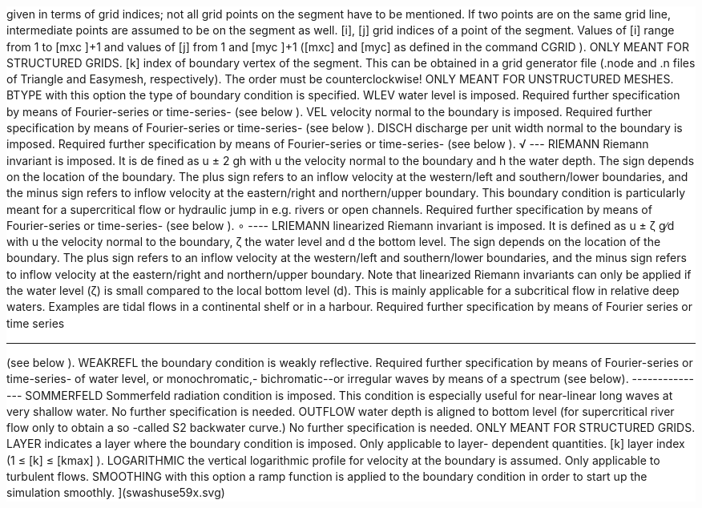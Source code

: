 given in terms  of grid indices; not all grid points on the segment have to be
mentioned.  If two points are on the same grid line, intermediate points are
assumed  to be on the segment as well.
[i],  [j]     grid indices of a point of the segment. Values of [i] range from 1 to [mxc ]+1
and values of [j] from  1 and [myc ]+1  ([mxc] and  [myc] as defined  in the
command   CGRID ).
ONLY   MEANT    FOR   STRUCTURED       GRIDS.
[k]           index of boundary  vertex of the segment. This can be obtained in a grid
generator file (.node  and .n  files of Triangle and Easymesh,  respectively).
The  order must be counterclockwise!
ONLY   MEANT    FOR   UNSTRUCTURED        MESHES.
BTYPE         with this option the type of boundary  condition is specified.
WLEV          water level is imposed.
Required  further specification by means  of Fourier-series or time-series-
(see below ).
VEL           velocity normal  to the boundary  is imposed.
Required  further specification by means  of Fourier-series or time-series-
(see below ).
DISCH         discharge per unit width normal to the boundary  is imposed.
Required  further specification by means  of Fourier-series or time-series-
(see below ).                                       √ ---
RIEMANN       Riemann   invariant is imposed. It is de fined as u ± 2 gh with
u the velocity normal  to the boundary  and  h the water depth.
The  sign depends  on the location of the boundary.  The plus sign  refers
to an inflow velocity at the western/left and southern/lower boundaries,
and the minus  sign refers to inflow velocity at the eastern/right and
northern/upper  boundary.  This boundary  condition is particularly meant
for a supercritical flow or hydraulic jump in e.g. rivers or open channels.
Required  further specification by means  of Fourier-series or time-series-
(see below ).                                                 ∘ ----
LRIEMANN      linearized Riemann   invariant is imposed. It is defined as u ± ζ g∕d
with u the velocity normal  to the boundary,  ζ the water level and d the
bottom  level. The  sign depends  on the location of the boundary. The  plus
sign refers to an inflow  velocity at the western/left and southern/lower
boundaries, and the minus  sign refers to inflow velocity at the eastern/right
and northern/upper  boundary.  Note  that linearized Riemann   invariants can
only be applied if the water level (ζ) is small compared to the local bottom
level (d). This is mainly applicable for a subcritical flow in relative deep
waters. Examples  are tidal flows  in a continental shelf or in a harbour.
Required  further specification by means  of Fourier series or time series
-------------    -----------
(see below ).
WEAKREFL      the boundary  condition is weakly reflective.
Required  further specification by means  of Fourier-series or time-series-
of water level, or monochromatic,- bichromatic--or irregular waves by means
of a spectrum (see below).                       ---------------
SOMMERFELD    Sommerfeld  radiation condition is imposed.  This condition  is especially
useful for near-linear long waves at very shallow water.
No  further specification is needed.
OUTFLOW       water depth  is aligned  to bottom  level (for supercritical river flow only
to obtain a so -called S2 backwater curve.)
No  further specification is needed.
ONLY   MEANT    FOR   STRUCTURED       GRIDS.
LAYER         indicates a layer where the boundary condition is imposed.
Only  applicable to layer- dependent  quantities.
[k]           layer index (1 ≤ [k] ≤  [kmax] ).
LOGARITHMIC   the vertical logarithmic  profile for velocity at the boundary  is assumed.
Only  applicable to turbulent flows.
SMOOTHING     with this option a ramp  function is applied to the boundary condition  in
order to start up the simulation smoothly.
](swashuse59x.svg)
